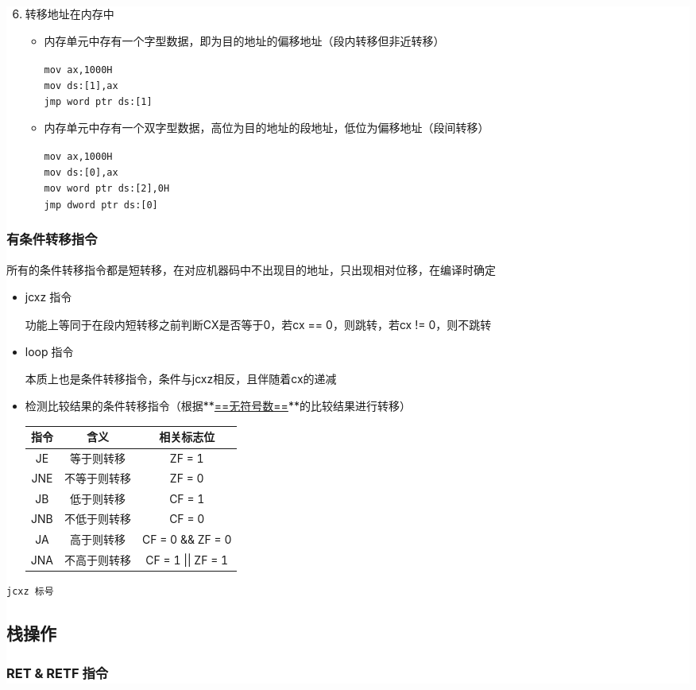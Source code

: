      

6.   转移地址在内存中

     +   内存单元中存有一个字型数据，即为目的地址的偏移地址（段内转移但非近转移）

         ```assembly
         mov ax,1000H
         mov ds:[1],ax
         jmp word ptr ds:[1]
         ```

     +   内存单元中存有一个双字型数据，高位为目的地址的段地址，低位为偏移地址（段间转移）

         ```assembly
         mov ax,1000H
         mov ds:[0],ax
         mov word ptr ds:[2],0H
         jmp dword ptr ds:[0]
         ```

### 有条件转移指令

所有的条件转移指令都是短转移，在对应机器码中不出现目的地址，只出现相对位移，在编译时确定

+   jcxz 指令

    功能上等同于在段内短转移之前判断CX是否等于0，若cx == 0，则跳转，若cx != 0，则不跳转

+   loop 指令

    本质上也是条件转移指令，条件与jcxz相反，且伴随着cx的递减

+   检测比较结果的条件转移指令（根据**<u>==无符号数==</u>**的比较结果进行转移）

    | 指令 |     含义     |      相关标志位      |
    | :--: | :----------: | :------------------: |
    |  JE  |  等于则转移  |        ZF = 1        |
    | JNE  | 不等于则转移 |        ZF = 0        |
    |  JB  |  低于则转移  |        CF = 1        |
    | JNB  | 不低于则转移 |        CF = 0        |
    |  JA  |  高于则转移  |  CF = 0  &&  ZF = 0  |
    | JNA  | 不高于则转移 | CF = 1  \|\|  ZF = 1 |

    

```assembly
jcxz 标号
```



## 栈操作

### RET & RETF 指令
